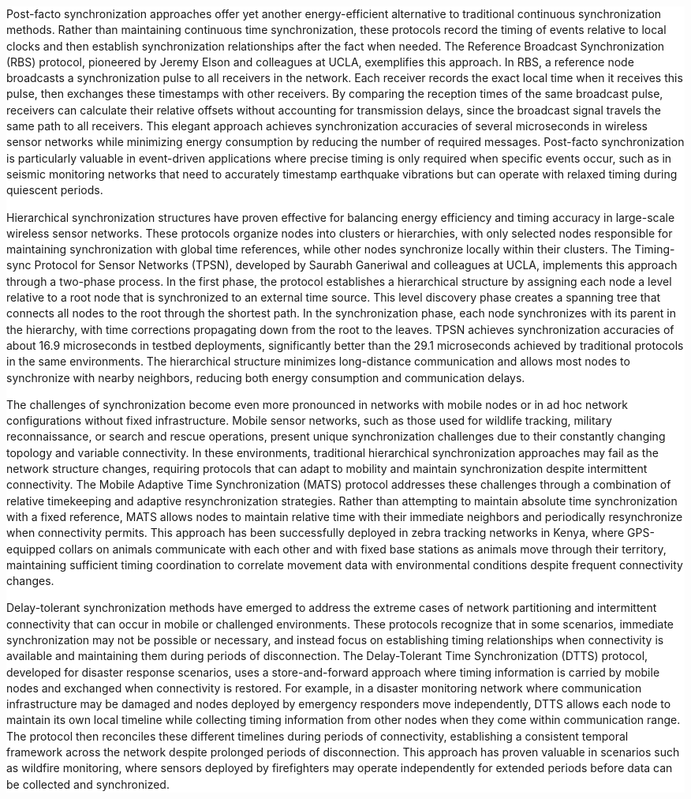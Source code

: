 Post-facto synchronization approaches offer yet another energy-efficient alternative to traditional continuous synchronization methods. Rather than maintaining continuous time synchronization, these protocols record the timing of events relative to local clocks and then establish synchronization relationships after the fact when needed. The Reference Broadcast Synchronization (RBS) protocol, pioneered by Jeremy Elson and colleagues at UCLA, exemplifies this approach. In RBS, a reference node broadcasts a synchronization pulse to all receivers in the network. Each receiver records the exact local time when it receives this pulse, then exchanges these timestamps with other receivers. By comparing the reception times of the same broadcast pulse, receivers can calculate their relative offsets without accounting for transmission delays, since the broadcast signal travels the same path to all receivers. This elegant approach achieves synchronization accuracies of several microseconds in wireless sensor networks while minimizing energy consumption by reducing the number of required messages. Post-facto synchronization is particularly valuable in event-driven applications where precise timing is only required when specific events occur, such as in seismic monitoring networks that need to accurately timestamp earthquake vibrations but can operate with relaxed timing during quiescent periods.

Hierarchical synchronization structures have proven effective for balancing energy efficiency and timing accuracy in large-scale wireless sensor networks. These protocols organize nodes into clusters or hierarchies, with only selected nodes responsible for maintaining synchronization with global time references, while other nodes synchronize locally within their clusters. The Timing-sync Protocol for Sensor Networks (TPSN), developed by Saurabh Ganeriwal and colleagues at UCLA, implements this approach through a two-phase process. In the first phase, the protocol establishes a hierarchical structure by assigning each node a level relative to a root node that is synchronized to an external time source. This level discovery phase creates a spanning tree that connects all nodes to the root through the shortest path. In the synchronization phase, each node synchronizes with its parent in the hierarchy, with time corrections propagating down from the root to the leaves. TPSN achieves synchronization accuracies of about 16.9 microseconds in testbed deployments, significantly better than the 29.1 microseconds achieved by traditional protocols in the same environments. The hierarchical structure minimizes long-distance communication and allows most nodes to synchronize with nearby neighbors, reducing both energy consumption and communication delays.

The challenges of synchronization become even more pronounced in networks with mobile nodes or in ad hoc network configurations without fixed infrastructure. Mobile sensor networks, such as those used for wildlife tracking, military reconnaissance, or search and rescue operations, present unique synchronization challenges due to their constantly changing topology and variable connectivity. In these environments, traditional hierarchical synchronization approaches may fail as the network structure changes, requiring protocols that can adapt to mobility and maintain synchronization despite intermittent connectivity. The Mobile Adaptive Time Synchronization (MATS) protocol addresses these challenges through a combination of relative timekeeping and adaptive resynchronization strategies. Rather than attempting to maintain absolute time synchronization with a fixed reference, MATS allows nodes to maintain relative time with their immediate neighbors and periodically resynchronize when connectivity permits. This approach has been successfully deployed in zebra tracking networks in Kenya, where GPS-equipped collars on animals communicate with each other and with fixed base stations as animals move through their territory, maintaining sufficient timing coordination to correlate movement data with environmental conditions despite frequent connectivity changes.

Delay-tolerant synchronization methods have emerged to address the extreme cases of network partitioning and intermittent connectivity that can occur in mobile or challenged environments. These protocols recognize that in some scenarios, immediate synchronization may not be possible or necessary, and instead focus on establishing timing relationships when connectivity is available and maintaining them during periods of disconnection. The Delay-Tolerant Time Synchronization (DTTS) protocol, developed for disaster response scenarios, uses a store-and-forward approach where timing information is carried by mobile nodes and exchanged when connectivity is restored. For example, in a disaster monitoring network where communication infrastructure may be damaged and nodes deployed by emergency responders move independently, DTTS allows each node to maintain its own local timeline while collecting timing information from other nodes when they come within communication range. The protocol then reconciles these different timelines during periods of connectivity, establishing a consistent temporal framework across the network despite prolonged periods of disconnection. This approach has proven valuable in scenarios such as wildfire monitoring, where sensors deployed by firefighters may operate independently for extended periods before data can be collected and synchronized.
